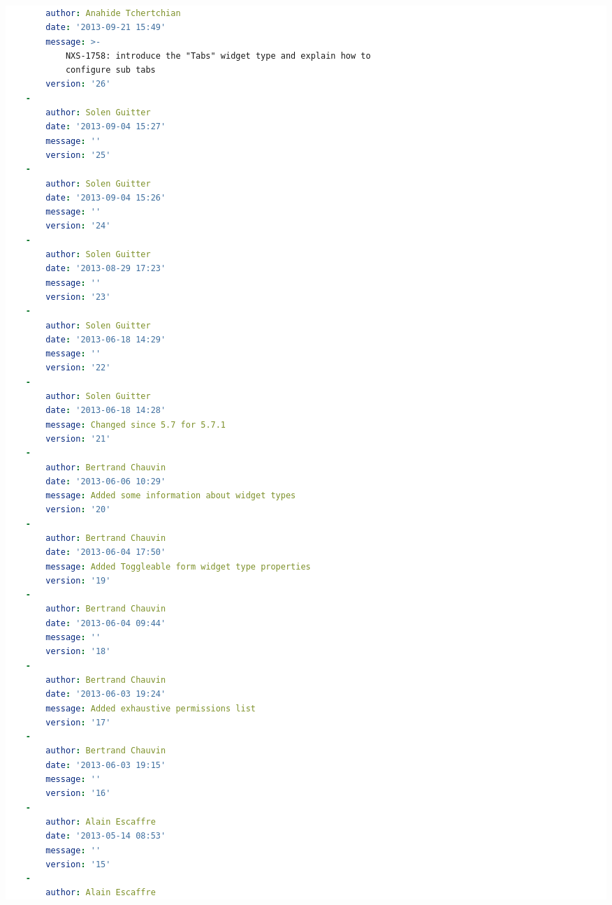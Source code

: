 ```yaml
        author: Anahide Tchertchian
        date: '2013-09-21 15:49'
        message: >-
            NXS-1758: introduce the "Tabs" widget type and explain how to
            configure sub tabs
        version: '26'
    -
        author: Solen Guitter
        date: '2013-09-04 15:27'
        message: ''
        version: '25'
    -
        author: Solen Guitter
        date: '2013-09-04 15:26'
        message: ''
        version: '24'
    -
        author: Solen Guitter
        date: '2013-08-29 17:23'
        message: ''
        version: '23'
    -
        author: Solen Guitter
        date: '2013-06-18 14:29'
        message: ''
        version: '22'
    -
        author: Solen Guitter
        date: '2013-06-18 14:28'
        message: Changed since 5.7 for 5.7.1
        version: '21'
    -
        author: Bertrand Chauvin
        date: '2013-06-06 10:29'
        message: Added some information about widget types
        version: '20'
    -
        author: Bertrand Chauvin
        date: '2013-06-04 17:50'
        message: Added Toggleable form widget type properties
        version: '19'
    -
        author: Bertrand Chauvin
        date: '2013-06-04 09:44'
        message: ''
        version: '18'
    -
        author: Bertrand Chauvin
        date: '2013-06-03 19:24'
        message: Added exhaustive permissions list
        version: '17'
    -
        author: Bertrand Chauvin
        date: '2013-06-03 19:15'
        message: ''
        version: '16'
    -
        author: Alain Escaffre
        date: '2013-05-14 08:53'
        message: ''
        version: '15'
    -
        author: Alain Escaffre
```